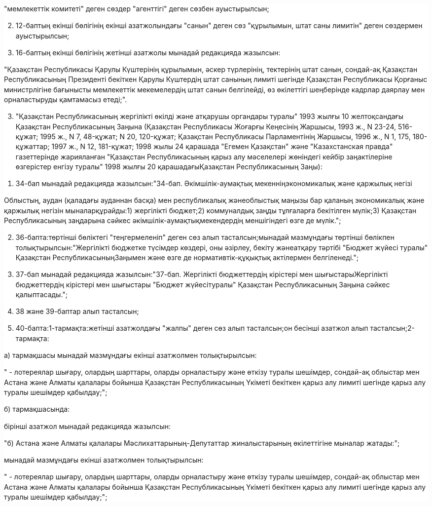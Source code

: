 "мемлекеттік комитеті" деген сөздер "агенттігі" деген сөзбен ауыстырылсын;

2) 12-баптың екінші бөлігінің екінші азатжолындағы "санын" деген сөз "құрылымын, штат саны лимитін" деген сөздермен ауыстырылсын;

3) 16-баптың екінші бөлігінің жетінші азатжолы мынадай редакцияда жазылсын:

"Қазақстан Республикасы Қарулы Күштерінің құрылымын, әскер түрлерінің, тектерінің штат санын, сондай-ақ Қазақстан Республикасының Президенті бекіткен Қарулы Күштердің штат санының лимиті шегінде Қазақстан Республикасы Қорғаныс министрлігіне бағынысты мемлекеттік мекемелердің штат санын белгілейді, өз өкілеттігі шеңберінде кадрлар даярлау мен орналастыруды қамтамасыз етеді;".

3. "Қазақстан Республикасының жергілікті өкілді және атқарушы органдары туралы" 1993 жылғы 10 желтоқсандағы Қазақстан Республикасының Заңына (Қазақстан Республикасы Жоғарғы Кеңесінің Жаршысы, 1993 ж., N 23-24, 516-құжат; 1995 ж., N 7, 48-құжат; N 20, 120-құжат; Қазақстан Республикасы Парламентінің Жаршысы, 1996 ж., N 1, 175, 180-құжаттар; 1997 ж., N 12, 181-құжат; 1998 жылы 24 қарашада "Егемен Қазақстан" және "Казахстанская правда" газеттерінде жарияланған "Қазақстан Республикасының қарыз алу мәселелері жөніндегі кейбір заңактілеріне өзгерістер енгізу туралы" 1998 жылғы 20 қарашадағыҚазақстан Республикасының Заңы):

1) 34-бап мынадай редакцияда жазылсын:"34-бап. Әкімшілік-аумақтық мекенніңэкономикалық және қаржылық негізі

Облыстың, аудан (қаладағы ауданнан басқа) мен республикалық жәнеоблыстық маңызы бар қаланың экономикалық және қаржылық негізін мыналарқұрайды:1) жергілікті бюджет;2) коммуналдық заңды тұлғаларға бекітілген мүлік;3) Қазақстан Республикасының заңдарына сәйкес әкімшілік-аумақтықмекендердің меншігіндегі өзге де мүлік.";

2) 36-бапта:төртінші бөліктегі "теңгермеленіп" деген сөз алып тасталсын;мынадай мазмұндағы төртінші бөлікпен толықтырылсын:"Жергілікті бюджетке түсімдер көздері, оны әзірлеу, бекіту жәнеатқару тәртібі "Бюджет жүйесі туралы" Қазақстан РеспубликасыныңЗаңымен және өзге де нормативтік-құқықтық актілермен белгіленеді.";

3) 37-бап мынадай редакцияда жазылсын:"37-бап. Жергілікті бюджеттердің кірістері мен шығыстарыЖергілікті бюджеттердің кірістері мен шығыстары "Бюджет жүйесітуралы" Қазақстан Республикасының Заңына сәйкес қалыптасады.";

4) 38 және 39-баптар алып тасталсын;

5) 40-бапта:1-тармақта:жетінші азатжолдағы "жалпы" деген сөз алып тасталсын;он бесінші азатжол алып тасталсын;2-тармақта:

а) тармақшасы мынадай мазмұндағы екінші азатжолмен толықтырылсын:

" - лотереялар шығару, олардың шарттары, оларды орналастыру және өткізу туралы шешімдер, сондай-ақ облыстар мен Астана және Алматы қалалары бойынша Қазақстан Республикасының Үкіметі бекіткен қарыз алу лимиті шегінде қарыз алу туралы шешімдер қабылдау;";

б) тармақшасында:

бірінші азатжол мынадай редакцияда жазылсын:

"б) Астана және Алматы қалалары Мәслихаттарының-Депутаттар жиналыстарының өкілеттігіне мыналар жатады:";

мынадай мазмұндағы екінші азатжолмен толықтырылсын:

" - лотереялар шығару, олардың шарттары, оларды орналастыру және өткізу туралы шешімдер, сондай-ақ облыстар мен Астана және Алматы қалалары бойынша Қазақстан Республикасының Үкіметі бекіткен қарыз алу лимиті шегінде қарыз алу туралы шешімдер қабылдау;";
